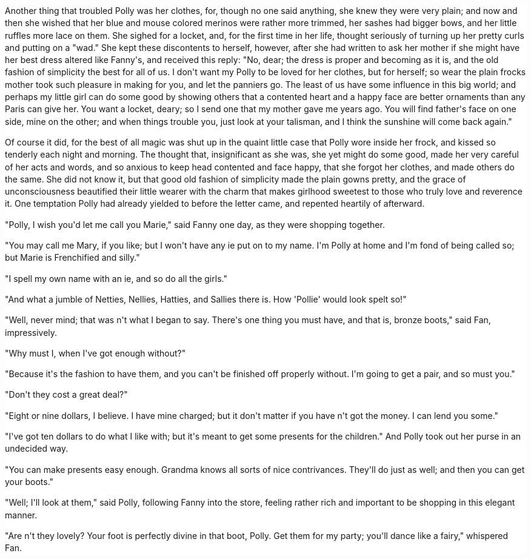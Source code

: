 Another thing that troubled Polly was her clothes, for, though no one said anything, she knew they were very plain; and now and then she wished that her blue and mouse colored merinos were rather more trimmed, her sashes had bigger bows, and her little ruffles more lace on them. She sighed for a locket, and, for the first time in her life, thought seriously of turning up her pretty curls and putting on a "wad." She kept these discontents to herself, however, after she had written to ask her mother if she might have her best dress altered like Fanny's, and received this reply: "No, dear; the dress is proper and becoming as it is, and the old fashion of simplicity the best for all of us. I don't want my Polly to be loved for her clothes, but for herself; so wear the plain frocks mother took such pleasure in making for you, and let the panniers go. The least of us have some influence in this big world; and perhaps my little girl can do some good by showing others that a contented heart and a happy face are better ornaments than any Paris can give her. You want a locket, deary; so I send one that my mother gave me years ago. You will find father's face on one side, mine on the other; and when things trouble you, just look at your talisman, and I think the sunshine will come back again."

Of course it did, for the best of all magic was shut up in the quaint little case that Polly wore inside her frock, and kissed so tenderly each night and morning. The thought that, insignificant as she was, she yet might do some good, made her very careful of her acts and words, and so anxious to keep head contented and face happy, that she forgot her clothes, and made others do the same. She did not know it, but that good old fashion of simplicity made the plain gowns pretty, and the grace of unconsciousness beautified their little wearer with the charm that makes girlhood sweetest to those who truly love and reverence it. One temptation Polly had already yielded to before the letter came, and repented heartily of afterward.

"Polly, I wish you'd let me call you Marie," said Fanny one day, as they were shopping together.

"You may call me Mary, if you like; but I won't have any ie put on to my name. I'm Polly at home and I'm fond of being called so; but Marie is Frenchified and silly."

"I spell my own name with an ie, and so do all the girls."

"And what a jumble of Netties, Nellies, Hatties, and Sallies there is. How 'Pollie' would look spelt so!"

"Well, never mind; that was n't what I began to say. There's one thing you must have, and that is, bronze boots," said Fan, impressively.

"Why must I, when I've got enough without?"

"Because it's the fashion to have them, and you can't be finished off properly without. I'm going to get a pair, and so must you."

"Don't they cost a great deal?"

"Eight or nine dollars, I believe. I have mine charged; but it don't matter if you have n't got the money. I can lend you some."

"I've got ten dollars to do what I like with; but it's meant to get some presents for the children." And Polly took out her purse in an undecided way.

"You can make presents easy enough. Grandma knows all sorts of nice contrivances. They'll do just as well; and then you can get your boots."

"Well; I'll look at them," said Polly, following Fanny into the store, feeling rather rich and important to be shopping in this elegant manner.

"Are n't they lovely? Your foot is perfectly divine in that boot, Polly. Get them for my party; you'll dance like a fairy," whispered Fan.
